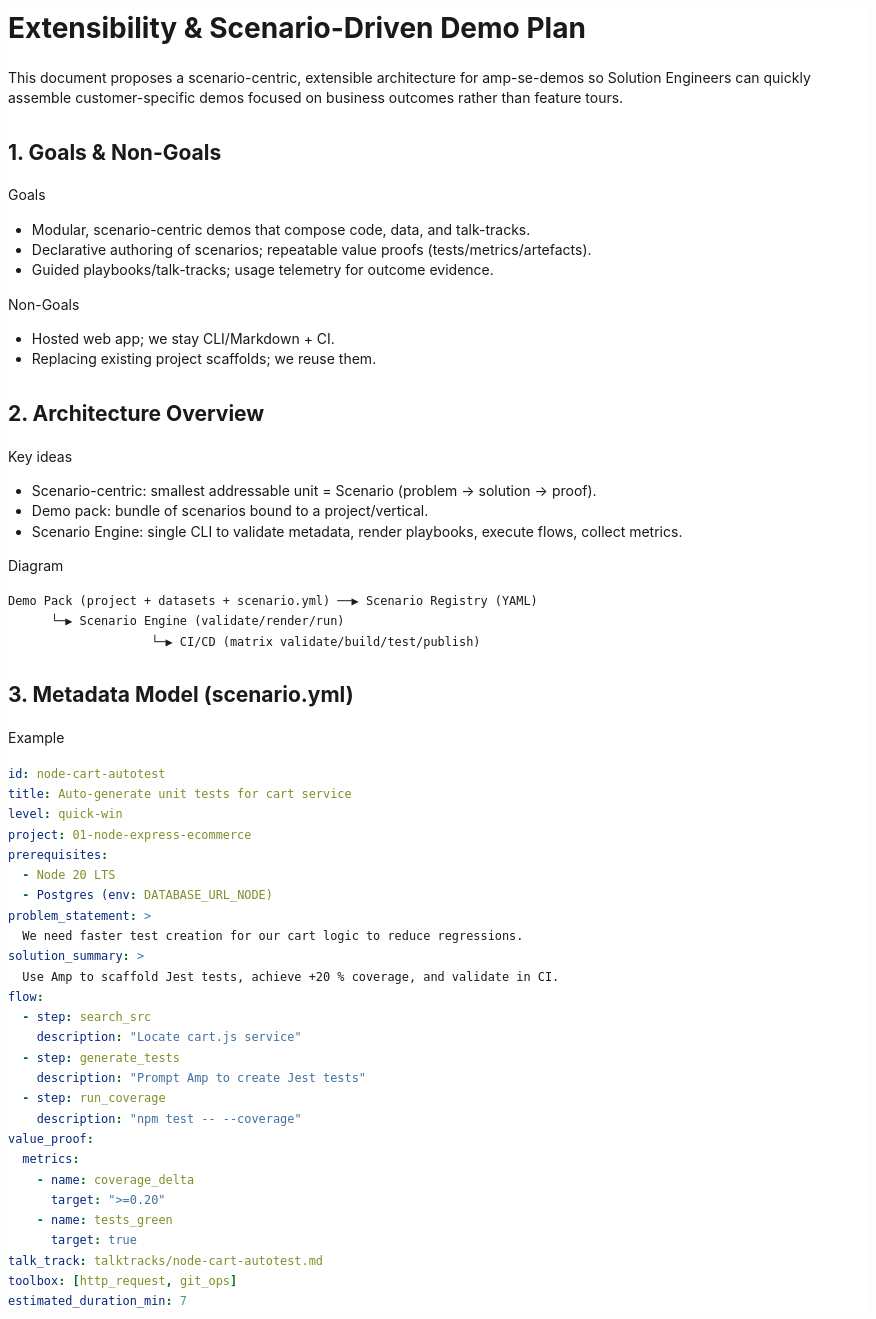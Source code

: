 # Extensibility & Scenario-Driven Demo Plan

This document proposes a scenario-centric, extensible architecture for amp-se-demos so Solution Engineers can quickly assemble customer-specific demos focused on business outcomes rather than feature tours.

## 1. Goals & Non-Goals

Goals
- Modular, scenario-centric demos that compose code, data, and talk-tracks.
- Declarative authoring of scenarios; repeatable value proofs (tests/metrics/artefacts).
- Guided playbooks/talk-tracks; usage telemetry for outcome evidence.

Non-Goals
- Hosted web app; we stay CLI/Markdown + CI.
- Replacing existing project scaffolds; we reuse them.

## 2. Architecture Overview

Key ideas
- Scenario-centric: smallest addressable unit = Scenario (problem → solution → proof).
- Demo pack: bundle of scenarios bound to a project/vertical.
- Scenario Engine: single CLI to validate metadata, render playbooks, execute flows, collect metrics.

Diagram
```
Demo Pack (project + datasets + scenario.yml) ──▶ Scenario Registry (YAML)
      └─▶ Scenario Engine (validate/render/run)
                    └─▶ CI/CD (matrix validate/build/test/publish)
```

## 3. Metadata Model (scenario.yml)

Example
```yaml
id: node-cart-autotest
title: Auto-generate unit tests for cart service
level: quick-win
project: 01-node-express-ecommerce
prerequisites:
  - Node 20 LTS
  - Postgres (env: DATABASE_URL_NODE)
problem_statement: >
  We need faster test creation for our cart logic to reduce regressions.
solution_summary: >
  Use Amp to scaffold Jest tests, achieve +20 % coverage, and validate in CI.
flow:
  - step: search_src
    description: "Locate cart.js service"
  - step: generate_tests
    description: "Prompt Amp to create Jest tests"
  - step: run_coverage
    description: "npm test -- --coverage"
value_proof:
  metrics:
    - name: coverage_delta
      target: ">=0.20"
    - name: tests_green
      target: true
talk_track: talktracks/node-cart-autotest.md
toolbox: [http_request, git_ops]
estimated_duration_min: 7
```